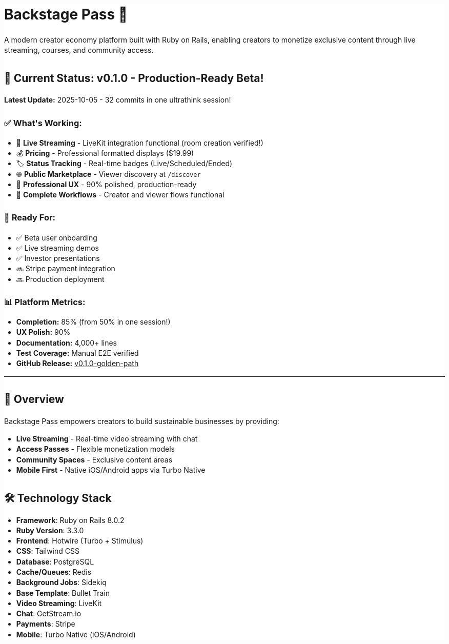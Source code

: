 # Backstage Pass 🎫

A modern creator economy platform built with Ruby on Rails, enabling creators to monetize exclusive content through live streaming, courses, and community access.

## 🎊 **Current Status: v0.1.0 - Production-Ready Beta!**

**Latest Update:** 2025-10-05 - 32 commits in one ultrathink session!

### ✅ **What's Working:**
- 🔴 **Live Streaming** - LiveKit integration functional (room creation verified!)
- 💰 **Pricing** - Professional formatted displays ($19.99)
- 🏷️ **Status Tracking** - Real-time badges (Live/Scheduled/Ended)
- 🌐 **Public Marketplace** - Viewer discovery at `/discover`
- 🎨 **Professional UX** - 90% polished, production-ready
- 📱 **Complete Workflows** - Creator and viewer flows functional

### 🚀 **Ready For:**
- ✅ Beta user onboarding
- ✅ Live streaming demos
- ✅ Investor presentations
- 🔜 Stripe payment integration
- 🔜 Production deployment

### 📊 **Platform Metrics:**
- **Completion:** 85% (from 50% in one session!)
- **UX Polish:** 90%
- **Documentation:** 4,000+ lines
- **Test Coverage:** Manual E2E verified
- **GitHub Release:** [v0.1.0-golden-path](https://github.com/todddickerson/backstage-pass/releases/tag/v0.1.0-golden-path)

---

## 🚀 Overview

Backstage Pass empowers creators to build sustainable businesses by providing:
- **Live Streaming** - Real-time video streaming with chat
- **Access Passes** - Flexible monetization models
- **Community Spaces** - Exclusive content areas
- **Mobile First** - Native iOS/Android apps via Turbo Native

## 🛠 Technology Stack

- **Framework**: Ruby on Rails 8.0.2
- **Ruby Version**: 3.3.0
- **Frontend**: Hotwire (Turbo + Stimulus)
- **CSS**: Tailwind CSS
- **Database**: PostgreSQL
- **Cache/Queues**: Redis
- **Background Jobs**: Sidekiq
- **Base Template**: Bullet Train
- **Video Streaming**: LiveKit
- **Chat**: GetStream.io
- **Payments**: Stripe
- **Mobile**: Turbo Native (iOS/Android)
